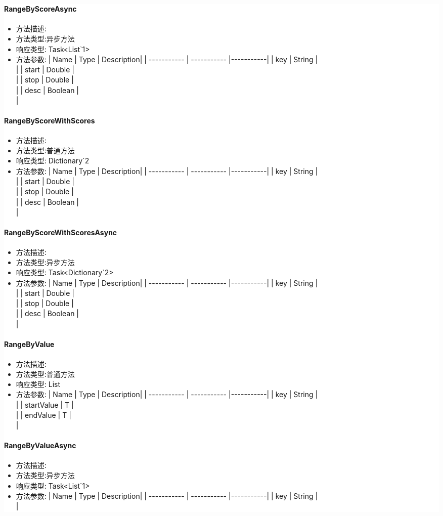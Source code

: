 ####  RangeByScoreAsync
* 方法描述:<br> 
* 方法类型:异步方法
* 响应类型: Task<List`1>
* 方法参数:
| Name      | Type | Description|
| ----------- | ----------- |-----------|
| key | String |<br> |
| start | Double |<br> |
| stop | Double |<br> |
| desc | Boolean |<br> |
####  RangeByScoreWithScores
* 方法描述:<br> 
* 方法类型:普通方法
* 响应类型: Dictionary`2<T>
* 方法参数:
| Name      | Type | Description|
| ----------- | ----------- |-----------|
| key | String |<br> |
| start | Double |<br> |
| stop | Double |<br> |
| desc | Boolean |<br> |
####  RangeByScoreWithScoresAsync
* 方法描述:<br> 
* 方法类型:异步方法
* 响应类型: Task<Dictionary`2>
* 方法参数:
| Name      | Type | Description|
| ----------- | ----------- |-----------|
| key | String |<br> |
| start | Double |<br> |
| stop | Double |<br> |
| desc | Boolean |<br> |
####  RangeByValue
* 方法描述:<br> 
* 方法类型:普通方法
* 响应类型: List<T>
* 方法参数:
| Name      | Type | Description|
| ----------- | ----------- |-----------|
| key | String |<br> |
| startValue | T |<br> |
| endValue | T |<br> |
####  RangeByValueAsync
* 方法描述:<br> 
* 方法类型:异步方法
* 响应类型: Task<List`1>
* 方法参数:
| Name      | Type | Description|
| ----------- | ----------- |-----------|
| key | String |<br> |